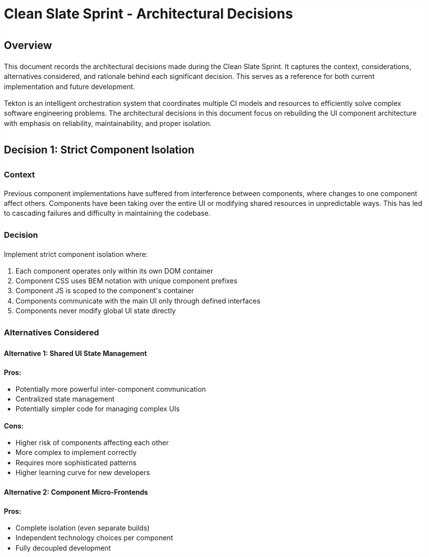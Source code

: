 # Clean Slate Sprint - Architectural Decisions

## Overview

This document records the architectural decisions made during the Clean Slate Sprint. It captures the context, considerations, alternatives considered, and rationale behind each significant decision. This serves as a reference for both current implementation and future development.

Tekton is an intelligent orchestration system that coordinates multiple CI models and resources to efficiently solve complex software engineering problems. The architectural decisions in this document focus on rebuilding the UI component architecture with emphasis on reliability, maintainability, and proper isolation.

## Decision 1: Strict Component Isolation

### Context

Previous component implementations have suffered from interference between components, where changes to one component affect others. Components have been taking over the entire UI or modifying shared resources in unpredictable ways. This has led to cascading failures and difficulty in maintaining the codebase.

### Decision

Implement strict component isolation where:
1. Each component operates only within its own DOM container
2. Component CSS uses BEM notation with unique component prefixes
3. Component JS is scoped to the component's container
4. Components communicate with the main UI only through defined interfaces
5. Components never modify global UI state directly

### Alternatives Considered

#### Alternative 1: Shared UI State Management

**Pros:**
- Potentially more powerful inter-component communication
- Centralized state management
- Potentially simpler code for managing complex UIs

**Cons:**
- Higher risk of components affecting each other
- More complex to implement correctly
- Requires more sophisticated patterns
- Higher learning curve for new developers

#### Alternative 2: Component Micro-Frontends

**Pros:**
- Complete isolation (even separate builds)
- Independent technology choices per component
- Fully decoupled development
